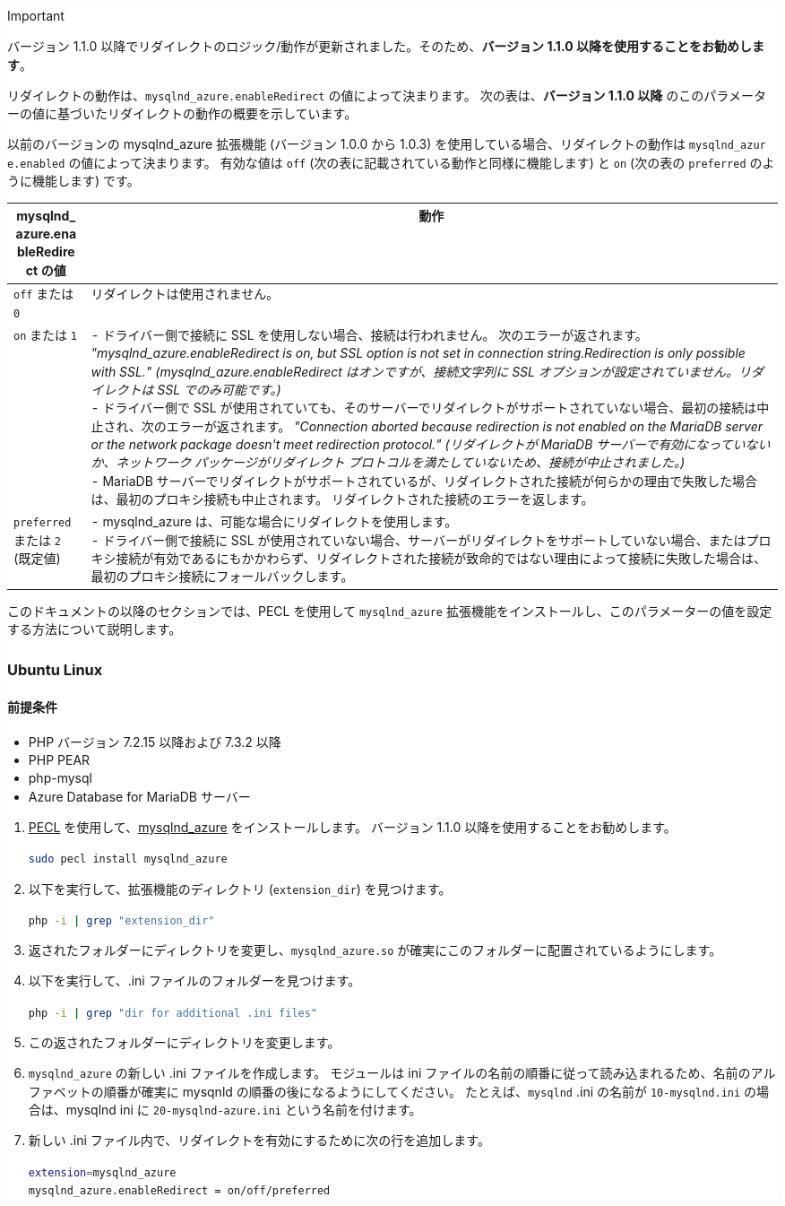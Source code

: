 >[!IMPORTANT]
> バージョン 1.1.0 以降でリダイレクトのロジック/動作が更新されました。そのため、**バージョン 1.1.0 以降を使用することをお勧めします**。

リダイレクトの動作は、`mysqlnd_azure.enableRedirect` の値によって決まります。 次の表は、**バージョン 1.1.0 以降** のこのパラメーターの値に基づいたリダイレクトの動作の概要を示しています。

以前のバージョンの mysqlnd_azure 拡張機能 (バージョン 1.0.0 から 1.0.3) を使用している場合、リダイレクトの動作は `mysqlnd_azure.enabled` の値によって決まります。 有効な値は `off` (次の表に記載されている動作と同様に機能します) と `on` (次の表の `preferred` のように機能します) です。  

|**mysqlnd_azure.enableRedirect の値**| **動作**|
|----------------------------------------|-------------|
|`off` または `0`|リダイレクトは使用されません。 |
|`on` または `1`|- ドライバー側で接続に SSL を使用しない場合、接続は行われません。 次のエラーが返されます。 *"mysqlnd_azure.enableRedirect is on, but SSL option is not set in connection string.Redirection is only possible with SSL." (mysqlnd_azure.enableRedirect はオンですが、接続文字列に SSL オプションが設定されていません。リダイレクトは SSL でのみ可能です。)*<br>- ドライバー側で SSL が使用されていても、そのサーバーでリダイレクトがサポートされていない場合、最初の接続は中止され、次のエラーが返されます。 *"Connection aborted because redirection is not enabled on the MariaDB server or the network package doesn't meet redirection protocol." (リダイレクトが MariaDB サーバーで有効になっていないか、ネットワーク パッケージがリダイレクト プロトコルを満たしていないため、接続が中止されました。)*<br>- MariaDB サーバーでリダイレクトがサポートされているが、リダイレクトされた接続が何らかの理由で失敗した場合は、最初のプロキシ接続も中止されます。 リダイレクトされた接続のエラーを返します。|
|`preferred` または `2`<br> (既定値)|- mysqlnd_azure は、可能な場合にリダイレクトを使用します。<br>- ドライバー側で接続に SSL が使用されていない場合、サーバーがリダイレクトをサポートしていない場合、またはプロキシ接続が有効であるにもかかわらず、リダイレクトされた接続が致命的ではない理由によって接続に失敗した場合は、最初のプロキシ接続にフォールバックします。|

このドキュメントの以降のセクションでは、PECL を使用して `mysqlnd_azure` 拡張機能をインストールし、このパラメーターの値を設定する方法について説明します。

### <a name="ubuntu-linux"></a>Ubuntu Linux

#### <a name="prerequisites"></a>前提条件 
- PHP バージョン 7.2.15 以降および 7.3.2 以降
- PHP PEAR 
- php-mysql
- Azure Database for MariaDB サーバー

1. [PECL](https://pecl.php.net/package/mysqlnd_azure) を使用して、[mysqlnd_azure](https://github.com/microsoft/mysqlnd_azure) をインストールします。 バージョン 1.1.0 以降を使用することをお勧めします。

    ```bash
    sudo pecl install mysqlnd_azure
    ```

2. 以下を実行して、拡張機能のディレクトリ (`extension_dir`) を見つけます。

    ```bash
    php -i | grep "extension_dir"
    ```

3. 返されたフォルダーにディレクトリを変更し、`mysqlnd_azure.so` が確実にこのフォルダーに配置されているようにします。 

4. 以下を実行して、.ini ファイルのフォルダーを見つけます。 

    ```bash
    php -i | grep "dir for additional .ini files"
    ```

5. この返されたフォルダーにディレクトリを変更します。 

6. `mysqlnd_azure` の新しい .ini ファイルを作成します。 モジュールは ini ファイルの名前の順番に従って読み込まれるため、名前のアルファベットの順番が確実に mysqnld の順番の後になるようにしてください。 たとえば、`mysqlnd` .ini の名前が `10-mysqlnd.ini` の場合は、mysqlnd ini に `20-mysqlnd-azure.ini` という名前を付けます。

7. 新しい .ini ファイル内で、リダイレクトを有効にするために次の行を追加します。

    ```bash
    extension=mysqlnd_azure
    mysqlnd_azure.enableRedirect = on/off/preferred
    ```
